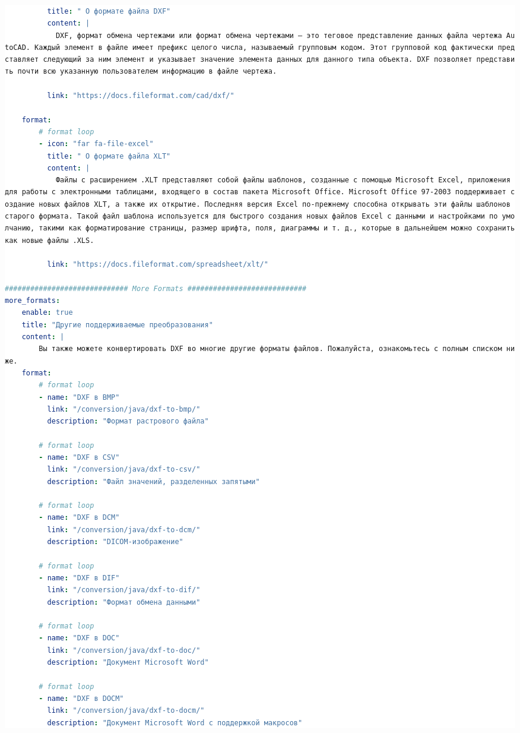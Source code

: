 ```yaml
          title: " О формате файла DXF"
          content: |
            DXF, формат обмена чертежами или формат обмена чертежами — это теговое представление данных файла чертежа AutoCAD. Каждый элемент в файле имеет префикс целого числа, называемый групповым кодом. Этот групповой код фактически представляет следующий за ним элемент и указывает значение элемента данных для данного типа объекта. DXF позволяет представить почти всю указанную пользователем информацию в файле чертежа.

          link: "https://docs.fileformat.com/cad/dxf/"

    format:
        # format loop
        - icon: "far fa-file-excel"
          title: " О формате файла XLT"
          content: |
            Файлы с расширением .XLT представляют собой файлы шаблонов, созданные с помощью Microsoft Excel, приложения для работы с электронными таблицами, входящего в состав пакета Microsoft Office. Microsoft Office 97-2003 поддерживает создание новых файлов XLT, а также их открытие. Последняя версия Excel по-прежнему способна открывать эти файлы шаблонов старого формата. Такой файл шаблона используется для быстрого создания новых файлов Excel с данными и настройками по умолчанию, такими как форматирование страницы, размер шрифта, поля, диаграммы и т. д., которые в дальнейшем можно сохранить как новые файлы .XLS.

          link: "https://docs.fileformat.com/spreadsheet/xlt/"

############################# More Formats ############################
more_formats:
    enable: true
    title: "Другие поддерживаемые преобразования"
    content: |
        Вы также можете конвертировать DXF во многие другие форматы файлов. Пожалуйста, ознакомьтесь с полным списком ниже.
    format: 
        # format loop
        - name: "DXF в BMP"
          link: "/conversion/java/dxf-to-bmp/"
          description: "Формат растрового файла"

        # format loop
        - name: "DXF в CSV"
          link: "/conversion/java/dxf-to-csv/"
          description: "Файл значений, разделенных запятыми"

        # format loop
        - name: "DXF в DCM"
          link: "/conversion/java/dxf-to-dcm/"
          description: "DICOM-изображение"

        # format loop
        - name: "DXF в DIF"
          link: "/conversion/java/dxf-to-dif/"
          description: "Формат обмена данными"

        # format loop
        - name: "DXF в DOC"
          link: "/conversion/java/dxf-to-doc/"
          description: "Документ Microsoft Word"

        # format loop
        - name: "DXF в DOCM"
          link: "/conversion/java/dxf-to-docm/"
          description: "Документ Microsoft Word с поддержкой макросов"

```
